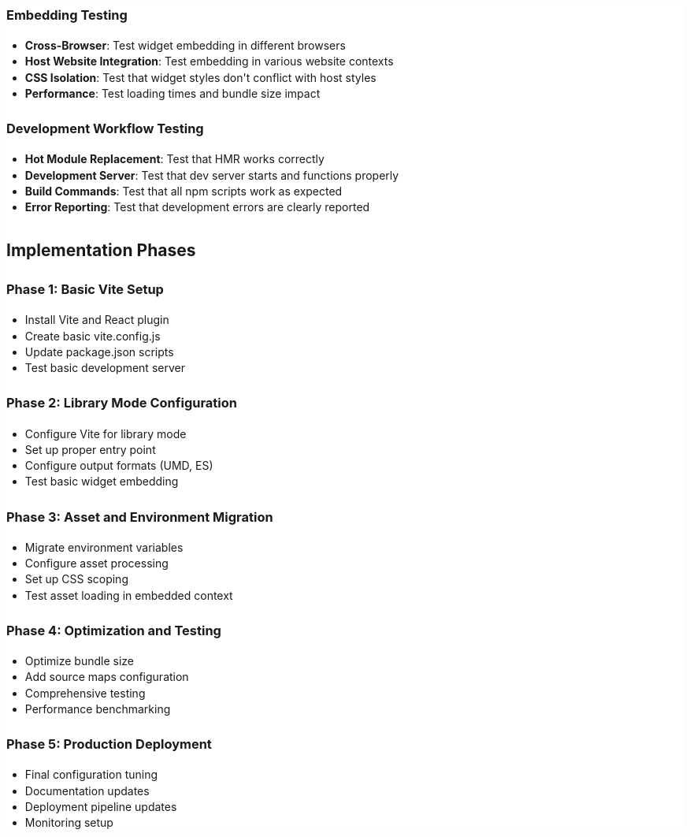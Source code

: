 ### Embedding Testing
- **Cross-Browser**: Test widget embedding in different browsers
- **Host Website Integration**: Test embedding in various website contexts
- **CSS Isolation**: Test that widget styles don't conflict with host styles
- **Performance**: Test loading times and bundle size impact

### Development Workflow Testing
- **Hot Module Replacement**: Test that HMR works correctly
- **Development Server**: Test that dev server starts and functions properly
- **Build Commands**: Test that all npm scripts work as expected
- **Error Reporting**: Test that development errors are clearly reported

## Implementation Phases

### Phase 1: Basic Vite Setup
- Install Vite and React plugin
- Create basic vite.config.js
- Update package.json scripts
- Test basic development server

### Phase 2: Library Mode Configuration
- Configure Vite for library mode
- Set up proper entry point
- Configure output formats (UMD, ES)
- Test basic widget embedding

### Phase 3: Asset and Environment Migration
- Migrate environment variables
- Configure asset processing
- Set up CSS scoping
- Test asset loading in embedded context

### Phase 4: Optimization and Testing
- Optimize bundle size
- Add source maps configuration
- Comprehensive testing
- Performance benchmarking

### Phase 5: Production Deployment
- Final configuration tuning
- Documentation updates
- Deployment pipeline updates
- Monitoring setup